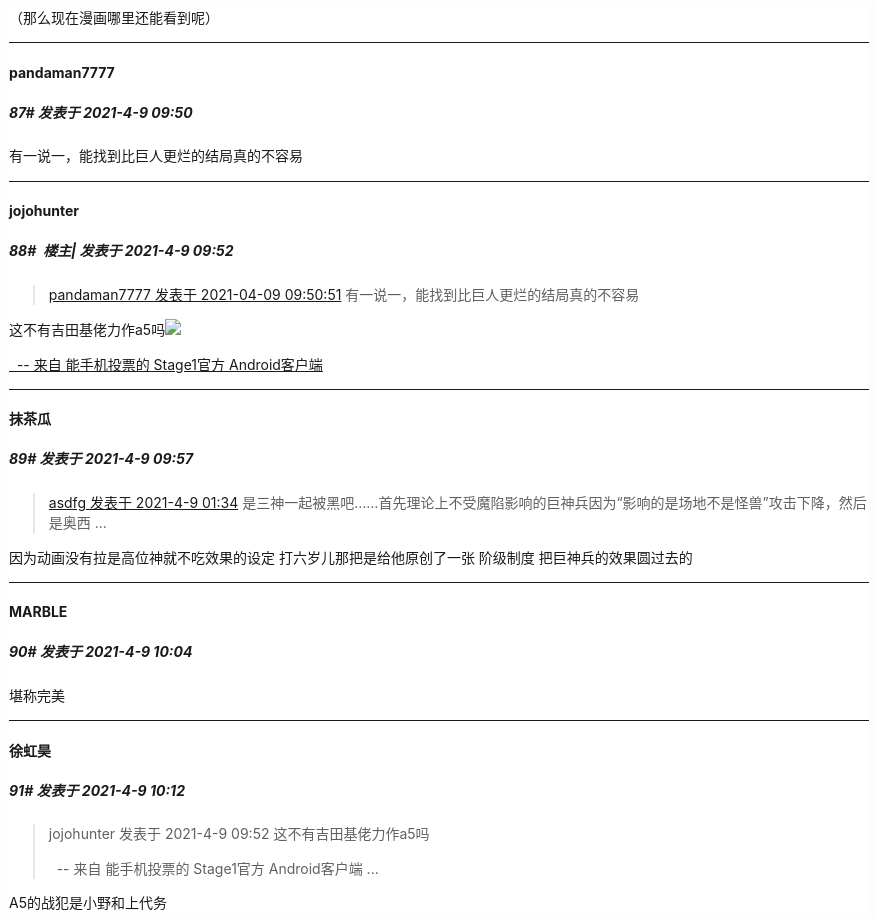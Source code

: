 
（那么现在漫画哪里还能看到呢）


*****

####  pandaman7777  
##### 87#       发表于 2021-4-9 09:50


有一说一，能找到比巨人更烂的结局真的不容易


*****

####  jojohunter  
##### 88#         楼主| 发表于 2021-4-9 09:52


<blockquote><a href="httphttps://bbs.saraba1st.com/2b/forum.php?mod=redirect&amp;goto=findpost&amp;pid=50880501&amp;ptid=1997728" target="_blank">pandaman7777 发表于 2021-04-09 09:50:51</a>
有一说一，能找到比巨人更烂的结局真的不容易</blockquote>这不有吉田基佬力作a5吗<img src="https://static.saraba1st.com/image/smiley/face2017/037.png" referrerpolicy="no-referrer">

[  -- 来自 能手机投票的 Stage1官方 Android客户端](https://www.coolapk.com/apk/140634)


*****

####  抹茶瓜  
##### 89#       发表于 2021-4-9 09:57


<blockquote><a href="httphttps://bbs.saraba1st.com/2b/forum.php?mod=redirect&amp;goto=findpost&amp;pid=50878970&amp;ptid=1997728" target="_blank">asdfg 发表于 2021-4-9 01:34</a>
是三神一起被黑吧……首先理论上不受魔陷影响的巨神兵因为“影响的是场地不是怪兽”攻击下降，然后是奥西 ...</blockquote>
因为动画没有拉是高位神就不吃效果的设定 打六岁儿那把是给他原创了一张 阶级制度 把巨神兵的效果圆过去的


*****

####  MARBLE  
##### 90#       发表于 2021-4-9 10:04


堪称完美




*****

####  徐虹昊  
##### 91#       发表于 2021-4-9 10:12


<blockquote>jojohunter 发表于 2021-4-9 09:52
这不有吉田基佬力作a5吗


  -- 来自 能手机投票的 Stage1官方 Android客户端 ...</blockquote>
A5的战犯是小野和上代务
